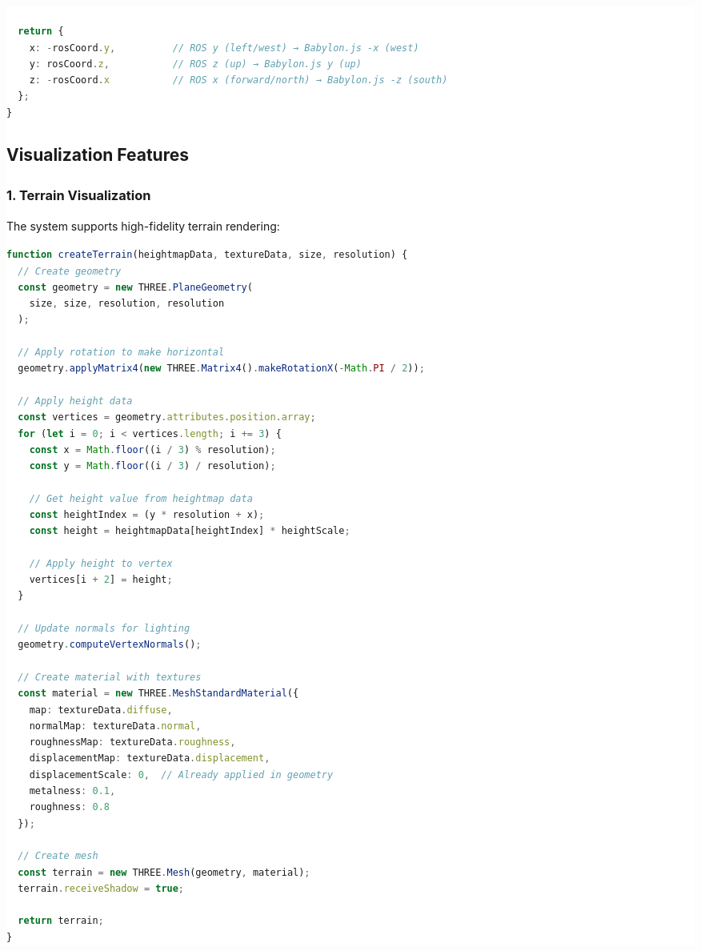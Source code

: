 ```typescript
  
  return {
    x: -rosCoord.y,          // ROS y (left/west) → Babylon.js -x (west)
    y: rosCoord.z,           // ROS z (up) → Babylon.js y (up)
    z: -rosCoord.x           // ROS x (forward/north) → Babylon.js -z (south)
  };
}
```

## Visualization Features

### 1. Terrain Visualization

The system supports high-fidelity terrain rendering:

```typescript
function createTerrain(heightmapData, textureData, size, resolution) {
  // Create geometry
  const geometry = new THREE.PlaneGeometry(
    size, size, resolution, resolution
  );
  
  // Apply rotation to make horizontal
  geometry.applyMatrix4(new THREE.Matrix4().makeRotationX(-Math.PI / 2));
  
  // Apply height data
  const vertices = geometry.attributes.position.array;
  for (let i = 0; i < vertices.length; i += 3) {
    const x = Math.floor((i / 3) % resolution);
    const y = Math.floor((i / 3) / resolution);
    
    // Get height value from heightmap data
    const heightIndex = (y * resolution + x);
    const height = heightmapData[heightIndex] * heightScale;
    
    // Apply height to vertex
    vertices[i + 2] = height;
  }
  
  // Update normals for lighting
  geometry.computeVertexNormals();
  
  // Create material with textures
  const material = new THREE.MeshStandardMaterial({
    map: textureData.diffuse,
    normalMap: textureData.normal,
    roughnessMap: textureData.roughness,
    displacementMap: textureData.displacement,
    displacementScale: 0,  // Already applied in geometry
    metalness: 0.1,
    roughness: 0.8
  });
  
  // Create mesh
  const terrain = new THREE.Mesh(geometry, material);
  terrain.receiveShadow = true;
  
  return terrain;
}
```
